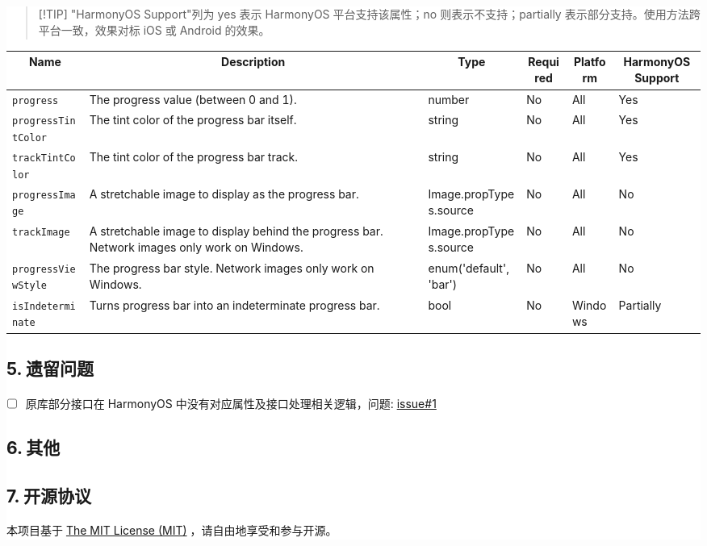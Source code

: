 > [!TIP] "HarmonyOS Support"列为 yes 表示 HarmonyOS 平台支持该属性；no 则表示不支持；partially 表示部分支持。使用方法跨平台一致，效果对标 iOS 或 Android 的效果。

| Name                | Description                                | Type   | Required | Platform | HarmonyOS Support |
| ------------------- | ------------------------------------------ | ------ | -------- | -------- | ----------------- |
| `progress`          | The progress value (between 0 and 1).      | number | No       | All      | Yes               |
| `progressTintColor` | The tint color of the progress bar itself. | string | No       | All      | Yes               |
| `trackTintColor`    | The tint color of the progress bar track.  | string | No       | All      | Yes               |
| `progressImage`     | A stretchable image to display as the progress bar.      | Image.propTypes.source | No       | All      | No               |
| `trackImage` | A stretchable image to display behind the progress bar. Network images only work on Windows.| Image.propTypes.source | No       | All      | No               |
| `progressViewStyle`    | The progress bar style. Network images only work on Windows.  | enum('default', 'bar') | No       | All      | No               |
| `isIndeterminate`    | Turns progress bar into an indeterminate progress bar.  | bool | No       | Windows      | Partially               |

## 5. 遗留问题

- [ ] 原库部分接口在 HarmonyOS 中没有对应属性及接口处理相关逻辑，问题: [issue#1](https://github.com/react-native-oh-library/progress-view/issues/5)

## 6. 其他

## 7. 开源协议

本项目基于 [The MIT License (MIT)](https://gitee.com/openharmony-sig/rntpc_progress-view/blob/master/LICENSE) ，请自由地享受和参与开源。

